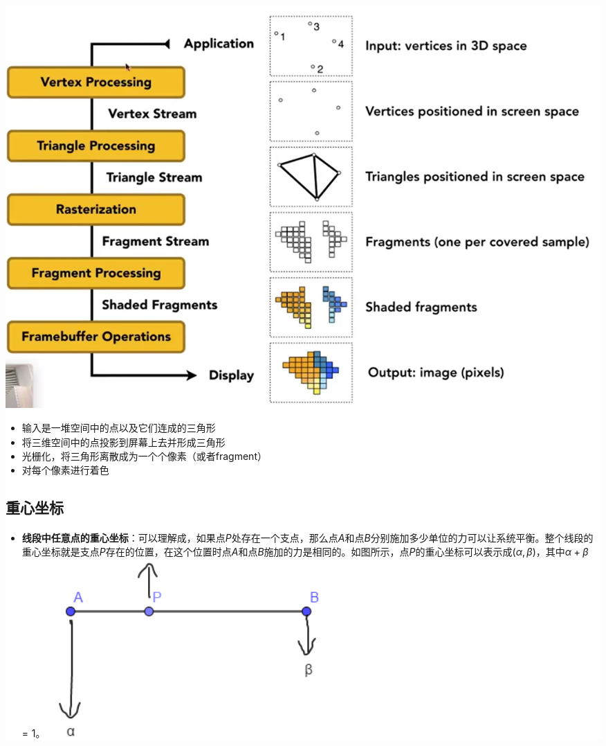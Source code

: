 ![alt text](images/image-35.png)
* 输入是一堆空间中的点以及它们连成的三角形
* 将三维空间中的点投影到屏幕上去并形成三角形
* 光栅化，将三角形离散成为一个个像素（或者fragment）
* 对每个像素进行着色

## 重心坐标
* **线段中任意点的重心坐标**：可以理解成，如果点$P$处存在一个支点，那么点$A$和点$B$分别施加多少单位的力可以让系统平衡。整个线段的重心坐标就是支点$P$存在的位置，在这个位置时点$A$和点$B$施加的力是相同的。如图所示，点$P$的重心坐标可以表示成$(\alpha,\beta)$，其中$\alpha+\beta=1$。
![alt text](images/image-37.png)
